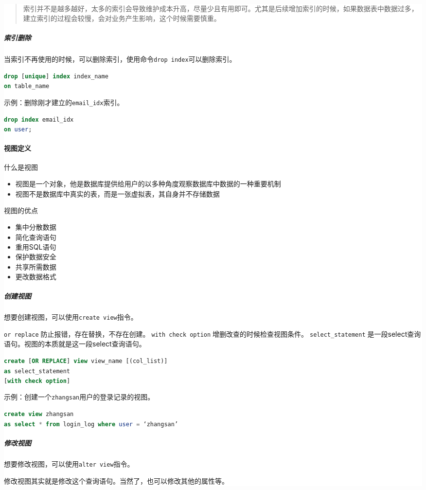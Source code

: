 > 索引并不是越多越好，太多的索引会导致维护成本升高，尽量少且有用即可。尤其是后续增加索引的时候，如果数据表中数据过多，建立索引的过程会较慢，会对业务产生影响，这个时候需要慎重。

##### 索引删除

当索引不再使用的时候，可以删除索引，使用命令`drop index`可以删除索引。

```SQL
drop [unique] index index_name
on table_name
```

示例：删除刚才建立的`email_idx`索引。

```SQL
drop index email_idx
on user;
```

#### 视图定义

什么是视图
- 视图是一个对象，他是数据库提供给用户的以多种角度观察数据库中数据的一种重要机制
- 视图不是数据库中真实的表，而是一张虚拟表，其自身并不存储数据

视图的优点
- 集中分散数据
- 简化查询语句
- 重用SQL语句
- 保护数据安全
- 共享所需数据
- 更改数据格式

##### 创建视图

想要创建视图，可以使用`create view`指令。

`or replace` 防止报错，存在替换，不存在创建。
`with check option` 增删改查的时候检查视图条件。
`select_statement` 是一段select查询语句。视图的本质就是这一段select查询语句。

```SQL
create [OR REPLACE] view view_name [(col_list)]
as select_statement
[with check option]
```

示例：创建一个`zhangsan`用户的登录记录的视图。

```SQL
create view zhangsan
as select * from login_log where user = ‘zhangsan’
```

##### 修改视图

想要修改视图，可以使用`alter view`指令。

修改视图其实就是修改这个查询语句。当然了，也可以修改其他的属性等。
